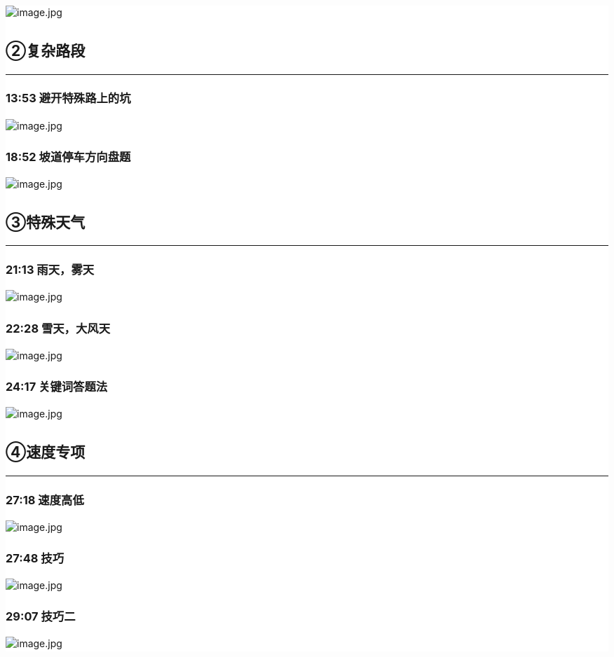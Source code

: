 ![image.jpg](https://tu.freeblock.cn/PicList/20/202408031338082.webp)  

## ②复杂路段  

--------

### 13:53 避开特殊路上的坑  

![image.jpg](https://tu.freeblock.cn/PicList/20/202408031338741.webp)  

### 18:52 坡道停车方向盘题  

![image.jpg](https://tu.freeblock.cn/PicList/20/202408031338568.webp)  

## ③特殊天气  

--------

### 21:13 雨天，雾天  

![image.jpg](https://tu.freeblock.cn/PicList/20/202408031338670.webp)  

### 22:28 雪天，大风天  

![image.jpg](https://tu.freeblock.cn/PicList/20/202408031338803.webp)  

### 24:17 关键词答题法  

![image.jpg](https://tu.freeblock.cn/PicList/20/202408031338860.webp)  

## ④速度专项  

--------

### 27:18 速度高低  

![image.jpg](https://tu.freeblock.cn/PicList/20/202408031338999.webp)  

### 27:48 技巧  

![image.jpg](https://tu.freeblock.cn/PicList/20/202408031338931.webp)  

### 29:07 技巧二  

![image.jpg](https://tu.freeblock.cn/PicList/20/202408031338750.webp)  
